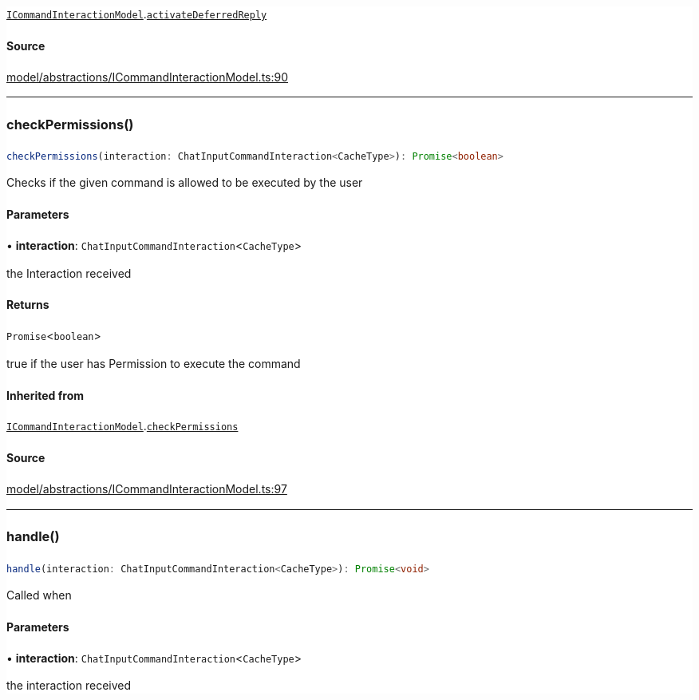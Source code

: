 [`ICommandInteractionModel`](ICommandInteractionModel.md).[`activateDeferredReply`](ICommandInteractionModel.md#activatedeferredreply)

#### Source

[model/abstractions/ICommandInteractionModel.ts:90](https://github.com/scorixear/discord.ts-architecture/blob/23a5e89b62121558f2e262f887835068b27155b5/src/model/abstractions/ICommandInteractionModel.ts#L90)

***

### checkPermissions()

```ts
checkPermissions(interaction: ChatInputCommandInteraction<CacheType>): Promise<boolean>
```

Checks if the given command is allowed to be executed by the user

#### Parameters

• **interaction**: `ChatInputCommandInteraction`\<`CacheType`\>

the Interaction received

#### Returns

`Promise`\<`boolean`\>

true if the user has Permission to execute the command

#### Inherited from

[`ICommandInteractionModel`](ICommandInteractionModel.md).[`checkPermissions`](ICommandInteractionModel.md#checkpermissions)

#### Source

[model/abstractions/ICommandInteractionModel.ts:97](https://github.com/scorixear/discord.ts-architecture/blob/23a5e89b62121558f2e262f887835068b27155b5/src/model/abstractions/ICommandInteractionModel.ts#L97)

***

### handle()

```ts
handle(interaction: ChatInputCommandInteraction<CacheType>): Promise<void>
```

Called when

#### Parameters

• **interaction**: `ChatInputCommandInteraction`\<`CacheType`\>

the interaction received
